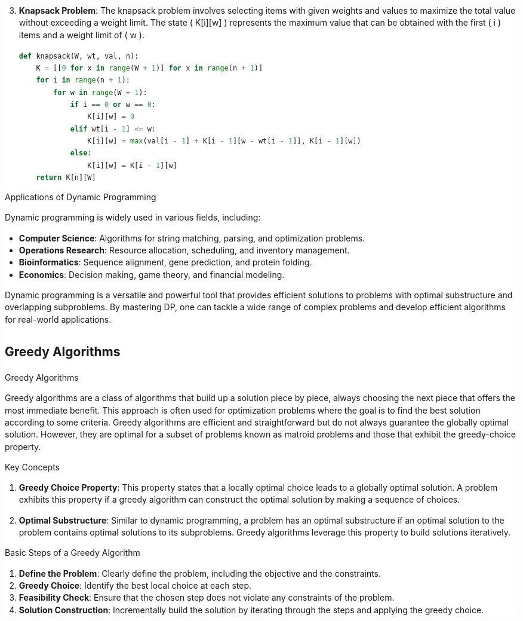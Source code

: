 3. **Knapsack Problem**: The knapsack problem involves selecting items with given weights and values to maximize the total value without exceeding a weight limit. The state \( K[i][w] \) represents the maximum value that can be obtained with the first \( i \) items and a weight limit of \( w \).

   ```python
   def knapsack(W, wt, val, n):
       K = [[0 for x in range(W + 1)] for x in range(n + 1)]
       for i in range(n + 1):
           for w in range(W + 1):
               if i == 0 or w == 0:
                   K[i][w] = 0
               elif wt[i - 1] <= w:
                   K[i][w] = max(val[i - 1] + K[i - 1][w - wt[i - 1]], K[i - 1][w])
               else:
                   K[i][w] = K[i - 1][w]
       return K[n][W]
   ```

Applications of Dynamic Programming

Dynamic programming is widely used in various fields, including:

- **Computer Science**: Algorithms for string matching, parsing, and optimization problems.
- **Operations Research**: Resource allocation, scheduling, and inventory management.
- **Bioinformatics**: Sequence alignment, gene prediction, and protein folding.
- **Economics**: Decision making, game theory, and financial modeling.

Dynamic programming is a versatile and powerful tool that provides efficient solutions to problems with optimal substructure and overlapping subproblems. By mastering DP, one can tackle a wide range of complex problems and develop efficient algorithms for real-world applications.
## Greedy Algorithms
Greedy Algorithms

Greedy algorithms are a class of algorithms that build up a solution piece by piece, always choosing the next piece that offers the most immediate benefit. This approach is often used for optimization problems where the goal is to find the best solution according to some criteria. Greedy algorithms are efficient and straightforward but do not always guarantee the globally optimal solution. However, they are optimal for a subset of problems known as matroid problems and those that exhibit the greedy-choice property.

Key Concepts

1. **Greedy Choice Property**: This property states that a locally optimal choice leads to a globally optimal solution. A problem exhibits this property if a greedy algorithm can construct the optimal solution by making a sequence of choices.
   
2. **Optimal Substructure**: Similar to dynamic programming, a problem has an optimal substructure if an optimal solution to the problem contains optimal solutions to its subproblems. Greedy algorithms leverage this property to build solutions iteratively.

Basic Steps of a Greedy Algorithm

1. **Define the Problem**: Clearly define the problem, including the objective and the constraints.
2. **Greedy Choice**: Identify the best local choice at each step.
3. **Feasibility Check**: Ensure that the chosen step does not violate any constraints of the problem.
4. **Solution Construction**: Incrementally build the solution by iterating through the steps and applying the greedy choice.
